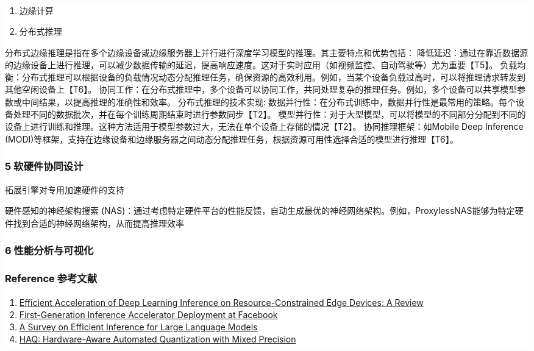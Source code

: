 
1. 边缘计算

2. 分布式推理


分布式边缘推理是指在多个边缘设备或边缘服务器上并行进行深度学习模型的推理。其主要特点和优势包括：
降低延迟：通过在靠近数据源的边缘设备上进行推理，可以减少数据传输的延迟，提高响应速度。这对于实时应用（如视频监控、自动驾驶等）尤为重要【T5】。
负载均衡：分布式推理可以根据设备的负载情况动态分配推理任务，确保资源的高效利用。例如，当某个设备负载过高时，可以将推理请求转发到其他空闲设备上【T6】。
协同工作：在分布式推理中，多个设备可以协同工作，共同处理复杂的推理任务。例如，多个设备可以共享模型参数或中间结果，以提高推理的准确性和效率。
分布式推理的技术实现:
数据并行性：在分布式训练中，数据并行性是最常用的策略。每个设备处理不同的数据批次，并在每个训练周期结束时进行参数同步【T2】。
模型并行性：对于大型模型，可以将模型的不同部分分配到不同的设备上进行训练和推理。这种方法适用于模型参数过大，无法在单个设备上存储的情况【T2】。
协同推理框架：如Mobile Deep Inference (MODI)等框架，支持在边缘设备和边缘服务器之间动态分配推理任务，根据资源可用性选择合适的模型进行推理【T6】。


### 5 软硬件协同设计


拓展引擎对专用加速硬件的支持

硬件感知的神经架构搜索 (NAS)：通过考虑特定硬件平台的性能反馈，自动生成最优的神经网络架构。例如，ProxylessNAS能够为特定硬件找到合适的神经网络架构，从而提高推理效率


### 6 性能分析与可视化



### Reference 参考文献

1. [Efficient Acceleration of Deep Learning Inference on Resource-Constrained Edge Devices: A Review](https://ieeexplore.ieee.org/stamp/stamp.jsp?arnumber=9985008)
2. [First-Generation Inference Accelerator Deployment at Facebook](https://arxiv.org/pdf/2107.04140)
3. [A Survey on Efficient Inference for Large Language Models](https://arxiv.org/pdf/2404.14294)
4. [HAQ: Hardware-Aware Automated Quantization with Mixed Precision](https://arxiv.org/pdf/1811.08886)